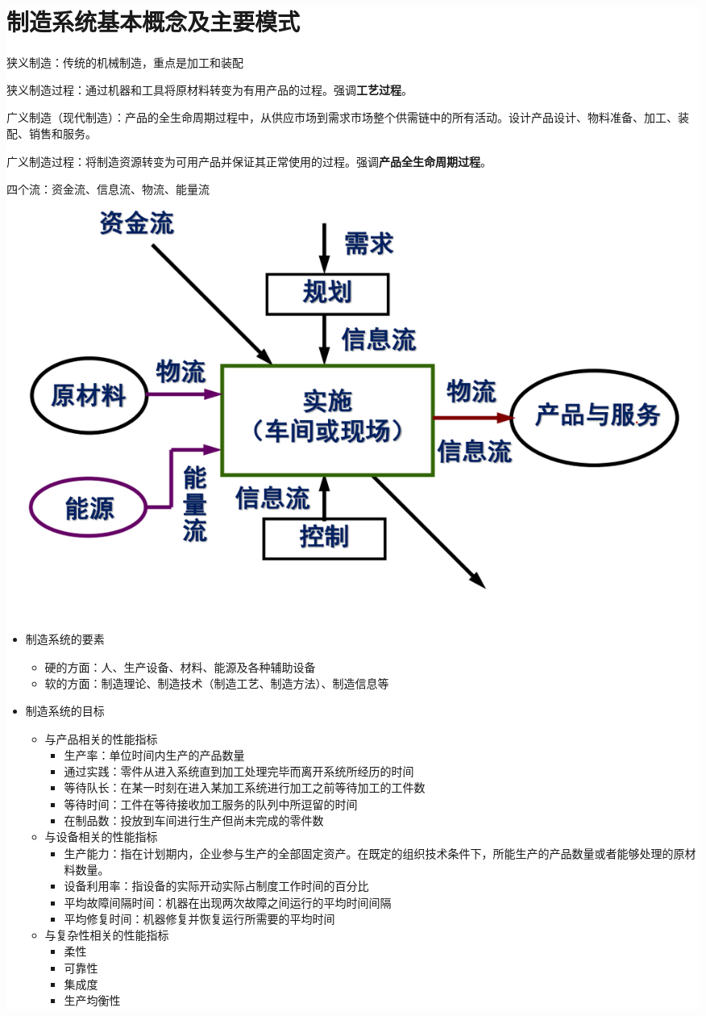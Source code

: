 # 制造系统基本概念及主要模式

狭义制造：传统的机械制造，重点是加工和装配

狭义制造过程：通过机器和工具将原材料转变为有用产品的过程。强调**工艺过程**。

广义制造（现代制造）：产品的全生命周期过程中，从供应市场到需求市场整个供需链中的所有活动。设计产品设计、物料准备、加工、装配、销售和服务。

广义制造过程：将制造资源转变为可用产品并保证其正常使用的过程。强调**产品全生命周期过程**。

四个流：资金流、信息流、物流、能量流

![image-20240605201742456](./%E6%9C%9F%E6%9C%AB%E5%A4%8D%E4%B9%A0.assets/image-20240605201742456.png)

-   制造系统的要素

    -   硬的方面：人、生产设备、材料、能源及各种辅助设备
    -   软的方面：制造理论、制造技术（制造工艺、制造方法）、制造信息等

-   制造系统的目标

    -   与产品相关的性能指标
        -   生产率：单位时间内生产的产品数量
        -   通过实践：零件从进入系统直到加工处理完毕而离开系统所经历的时间
        -   等待队长：在某一时刻在进入某加工系统进行加工之前等待加工的工件数
        -   等待时间：工件在等待接收加工服务的队列中所逗留的时间
        -   在制品数：投放到车间进行生产但尚未完成的零件数
    -   与设备相关的性能指标
        -   生产能力：指在计划期内，企业参与生产的全部固定资产。在既定的组织技术条件下，所能生产的产品数量或者能够处理的原材料数量。
        -   设备利用率：指设备的实际开动实际占制度工作时间的百分比
        -   平均故障间隔时间：机器在出现两次故障之间运行的平均时间间隔
        -   平均修复时间：机器修复并恢复运行所需要的平均时间
    -   与复杂性相关的性能指标
        -   柔性
        -   可靠性
        -   集成度
        -   生产均衡性
